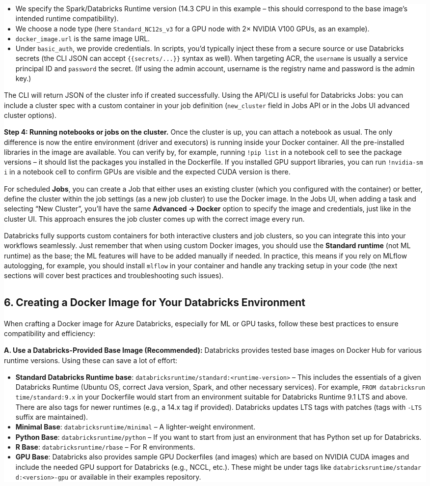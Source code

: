* We specify the Spark/Databricks Runtime version (14.3 CPU in this example – this should correspond to the base image’s intended runtime compatibility).
* We choose a node type (here `Standard_NC12s_v3` for a GPU node with 2× NVIDIA V100 GPUs, as an example).
* `docker_image.url` is the same image URL.
* Under `basic_auth`, we provide credentials. In scripts, you’d typically inject these from a secure source or use Databricks secrets (the CLI JSON can accept `{{secrets/...}}` syntax as well). When targeting ACR, the `username` is usually a service principal ID and `password` the secret. (If using the admin account, username is the registry name and password is the admin key.)

The CLI will return JSON of the cluster info if created successfully. Using the API/CLI is useful for Databricks Jobs: you can include a cluster spec with a custom container in your job definition (`new_cluster` field in Jobs API or in the Jobs UI advanced cluster options).

**Step 4: Running notebooks or jobs on the cluster.** Once the cluster is up, you can attach a notebook as usual. The only difference is now the entire environment (driver and executors) is running inside your Docker container. All the pre-installed libraries in the image are available. You can verify by, for example, running `!pip list` in a notebook cell to see the package versions – it should list the packages you installed in the Dockerfile. If you installed GPU support libraries, you can run `!nvidia-smi` in a notebook cell to confirm GPUs are visible and the expected CUDA version is there.

For scheduled **Jobs**, you can create a Job that either uses an existing cluster (which you configured with the container) or better, define the cluster within the job settings (as a new job cluster) to use the Docker image. In the Jobs UI, when adding a task and selecting “New Cluster”, you’ll have the same **Advanced -> Docker** option to specify the image and credentials, just like in the cluster UI. This approach ensures the job cluster comes up with the correct image every run.

Databricks fully supports custom containers for both interactive clusters and job clusters, so you can integrate this into your workflows seamlessly. Just remember that when using custom Docker images, you should use the **Standard runtime** (not ML runtime) as the base; the ML features will have to be added manually if needed. In practice, this means if you rely on MLflow autologging, for example, you should install `mlflow` in your container and handle any tracking setup in your code (the next sections will cover best practices and troubleshooting such issues).

## 6. Creating a Docker Image for Your Databricks Environment

When crafting a Docker image for Azure Databricks, especially for ML or GPU tasks, follow these best practices to ensure compatibility and efficiency:

**A. Use a Databricks-Provided Base Image (Recommended):** Databricks provides tested base images on Docker Hub for various runtime versions. Using these can save a lot of effort:

* **Standard Databricks Runtime base**: `databricksruntime/standard:<runtime-version>` – This includes the essentials of a given Databricks Runtime (Ubuntu OS, correct Java version, Spark, and other necessary services). For example, `FROM databricksruntime/standard:9.x` in your Dockerfile would start from an environment suitable for Databricks Runtime 9.1 LTS and above. There are also tags for newer runtimes (e.g., a 14.x tag if provided). Databricks updates LTS tags with patches (tags with `-LTS` suffix are maintained).
* **Minimal Base**: `databricksruntime/minimal` – A lighter-weight environment.
* **Python Base**: `databricksruntime/python` – If you want to start from just an environment that has Python set up for Databricks.
* **R Base**: `databricksruntime/rbase` – For R environments.
* **GPU Base**: Databricks also provides sample GPU Dockerfiles (and images) which are based on NVIDIA CUDA images and include the needed GPU support for Databricks (e.g., NCCL, etc.). These might be under tags like `databricksruntime/standard:<version>-gpu` or available in their examples repository.
